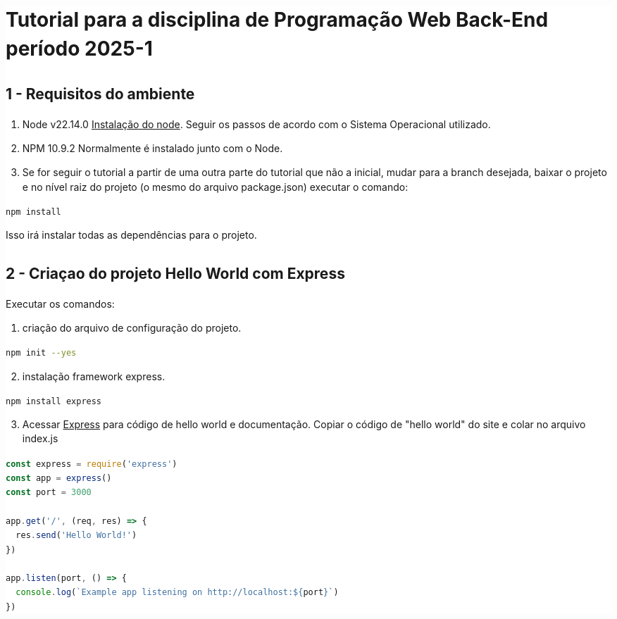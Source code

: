 # Tutorial para a disciplina de Programação Web Back-End período 2025-1

## 1 - Requisitos do ambiente

1. Node v22.14.0
[Instalação do node](https://nodejs.org/pt/download).
Seguir os passos de acordo com o Sistema Operacional utilizado.

2. NPM 10.9.2
Normalmente é instalado junto com o Node.

3. Se for seguir o tutorial a partir de uma outra parte do tutorial que não a inicial, mudar para a branch desejada, baixar o projeto e no nível raiz do projeto (o mesmo do arquivo package.json) executar o comando:

```bash
npm install
```

Isso irá instalar todas as dependências para o projeto.

## 2 - Criaçao do projeto Hello World com Express

Executar os comandos:

1. criação do arquivo de configuração do projeto.

```bash
npm init --yes
```

2. instalação framework express.

```bash
npm install express
```

3. Acessar [Express](https://expressjs.com/) para código de hello world e documentação.
Copiar o código de "hello world" do site e colar no arquivo index.js

```javascript
const express = require('express')
const app = express()
const port = 3000

app.get('/', (req, res) => {
  res.send('Hello World!')
})

app.listen(port, () => {
  console.log(`Example app listening on http://localhost:${port}`)
})

```
